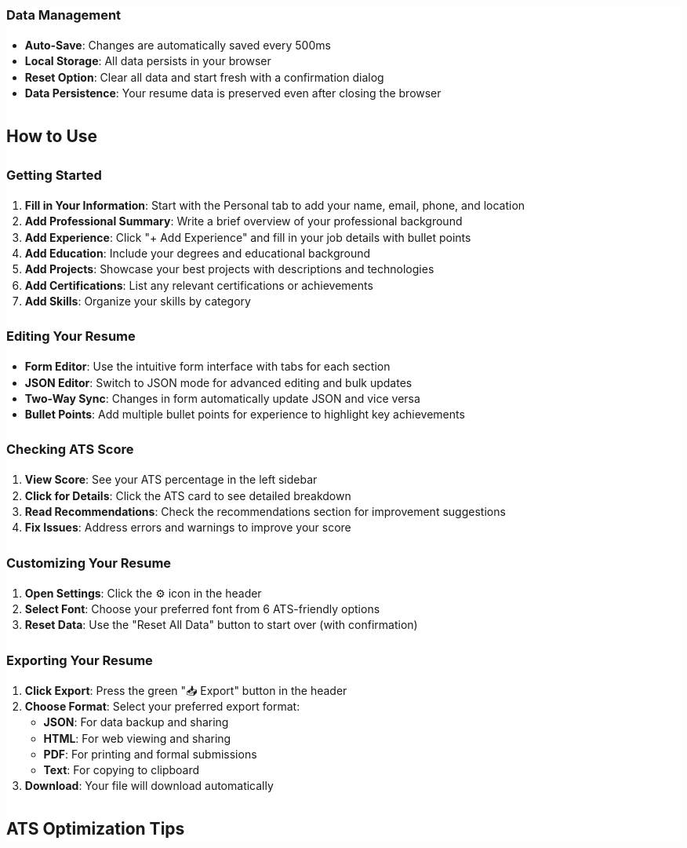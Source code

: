 ### Data Management

- **Auto-Save**: Changes are automatically saved every 500ms
- **Local Storage**: All data persists in your browser
- **Reset Option**: Clear all data and start fresh with a confirmation dialog
- **Data Persistence**: Your resume data is preserved even after closing the browser

## How to Use

### Getting Started

1. **Fill in Your Information**: Start with the Personal tab to add your name, email, phone, and location
2. **Add Professional Summary**: Write a brief overview of your professional background
3. **Add Experience**: Click "+ Add Experience" and fill in your job details with bullet points
4. **Add Education**: Include your degrees and educational background
5. **Add Projects**: Showcase your best projects with descriptions and technologies
6. **Add Certifications**: List any relevant certifications or achievements
7. **Add Skills**: Organize your skills by category

### Editing Your Resume

- **Form Editor**: Use the intuitive form interface with tabs for each section
- **JSON Editor**: Switch to JSON mode for advanced editing and bulk updates
- **Two-Way Sync**: Changes in form automatically update JSON and vice versa
- **Bullet Points**: Add multiple bullet points for experience to highlight key achievements

### Checking ATS Score

1. **View Score**: See your ATS percentage in the left sidebar
2. **Click for Details**: Click the ATS card to see detailed breakdown
3. **Read Recommendations**: Check the recommendations section for improvement suggestions
4. **Fix Issues**: Address errors and warnings to improve your score

### Customizing Your Resume

1. **Open Settings**: Click the ⚙️ icon in the header
2. **Select Font**: Choose your preferred font from 6 ATS-friendly options
3. **Reset Data**: Use the "Reset All Data" button to start over (with confirmation)

### Exporting Your Resume

1. **Click Export**: Press the green "📥 Export" button in the header
2. **Choose Format**: Select your preferred export format:
   - **JSON**: For data backup and sharing
   - **HTML**: For web viewing and sharing
   - **PDF**: For printing and formal submissions
   - **Text**: For copying to clipboard
3. **Download**: Your file will download automatically

## ATS Optimization Tips
